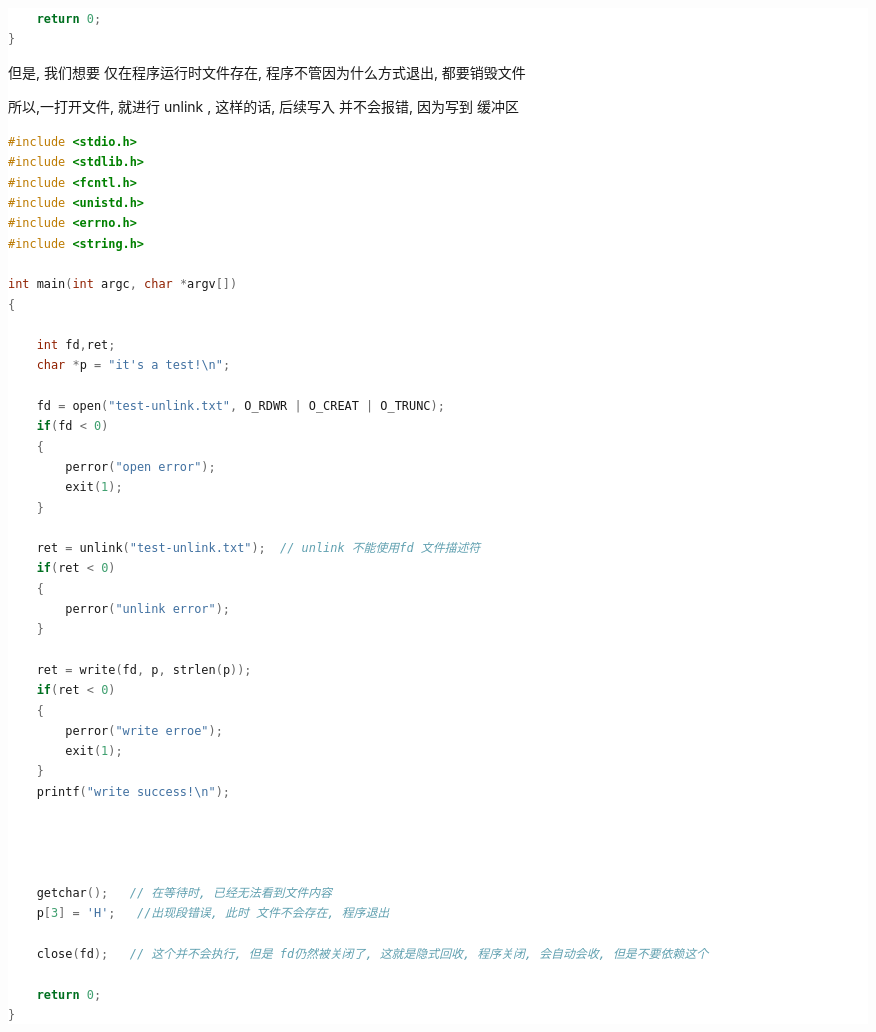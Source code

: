 ```c++
    return 0;
}
```

但是, 我们想要 仅在程序运行时文件存在, 程序不管因为什么方式退出, 都要销毁文件	

所以,一打开文件, 就进行 unlink , 这样的话, 后续写入 并不会报错, 因为写到 缓冲区

```c++
#include <stdio.h>
#include <stdlib.h>
#include <fcntl.h>
#include <unistd.h>
#include <errno.h>
#include <string.h>

int main(int argc, char *argv[])
{

    int fd,ret;
    char *p = "it's a test!\n";
    
    fd = open("test-unlink.txt", O_RDWR | O_CREAT | O_TRUNC);
    if(fd < 0)
    {
		perror("open error");
        exit(1);
    }
    
    ret = unlink("test-unlink.txt");  // unlink 不能使用fd 文件描述符
    if(ret < 0)
    {
        perror("unlink error");
    }
    
    ret = write(fd, p, strlen(p));   
    if(ret < 0)
    {
        perror("write erroe");
        exit(1);
    }
    printf("write success!\n");
        

    
    
    getchar();   // 在等待时, 已经无法看到文件内容
	p[3] = 'H';   //出现段错误, 此时 文件不会存在, 程序退出
    
    close(fd);   // 这个并不会执行, 但是 fd仍然被关闭了, 这就是隐式回收, 程序关闭, 会自动会收, 但是不要依赖这个
    
    return 0;
}
```
